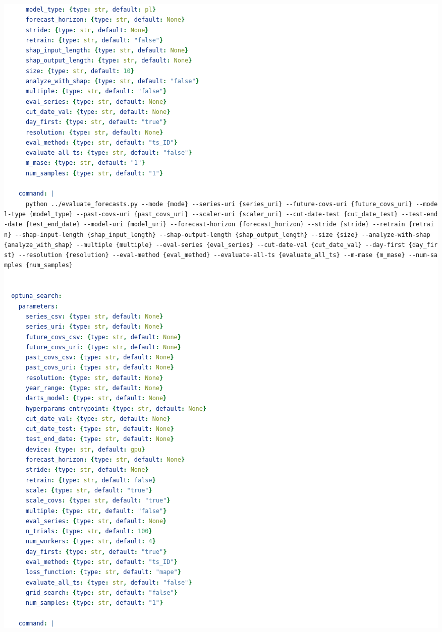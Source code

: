 ``` yaml
      model_type: {type: str, default: pl}
      forecast_horizon: {type: str, default: None}
      stride: {type: str, default: None}
      retrain: {type: str, default: "false"}
      shap_input_length: {type: str, default: None}
      shap_output_length: {type: str, default: None}
      size: {type: str, default: 10}
      analyze_with_shap: {type: str, default: "false"}
      multiple: {type: str, default: "false"}
      eval_series: {type: str, default: None}
      cut_date_val: {type: str, default: None}
      day_first: {type: str, default: "true"}
      resolution: {type: str, default: None}
      eval_method: {type: str, default: "ts_ID"}
      evaluate_all_ts: {type: str, default: "false"}
      m_mase: {type: str, default: "1"}
      num_samples: {type: str, default: "1"}

    command: |
      python ../evaluate_forecasts.py --mode {mode} --series-uri {series_uri} --future-covs-uri {future_covs_uri} --model-type {model_type} --past-covs-uri {past_covs_uri} --scaler-uri {scaler_uri} --cut-date-test {cut_date_test} --test-end-date {test_end_date} --model-uri {model_uri} --forecast-horizon {forecast_horizon} --stride {stride} --retrain {retrain} --shap-input-length {shap_input_length} --shap-output-length {shap_output_length} --size {size} --analyze-with-shap {analyze_with_shap} --multiple {multiple} --eval-series {eval_series} --cut-date-val {cut_date_val} --day-first {day_first} --resolution {resolution} --eval-method {eval_method} --evaluate-all-ts {evaluate_all_ts} --m-mase {m_mase} --num-samples {num_samples}


  optuna_search:
    parameters:
      series_csv: {type: str, default: None}
      series_uri: {type: str, default: None}
      future_covs_csv: {type: str, default: None}
      future_covs_uri: {type: str, default: None}
      past_covs_csv: {type: str, default: None}
      past_covs_uri: {type: str, default: None}
      resolution: {type: str, default: None}
      year_range: {type: str, default: None}
      darts_model: {type: str, default: None}
      hyperparams_entrypoint: {type: str, default: None}
      cut_date_val: {type: str, default: None}
      cut_date_test: {type: str, default: None}
      test_end_date: {type: str, default: None}
      device: {type: str, default: gpu}
      forecast_horizon: {type: str, default: None}
      stride: {type: str, default: None}
      retrain: {type: str, default: false}
      scale: {type: str, default: "true"}
      scale_covs: {type: str, default: "true"}
      multiple: {type: str, default: "false"}
      eval_series: {type: str, default: None}
      n_trials: {type: str, default: 100}
      num_workers: {type: str, default: 4}
      day_first: {type: str, default: "true"}
      eval_method: {type: str, default: "ts_ID"}
      loss_function: {type: str, default: "mape"}
      evaluate_all_ts: {type: str, default: "false"}
      grid_search: {type: str, default: "false"}
      num_samples: {type: str, default: "1"}

    command: |
```